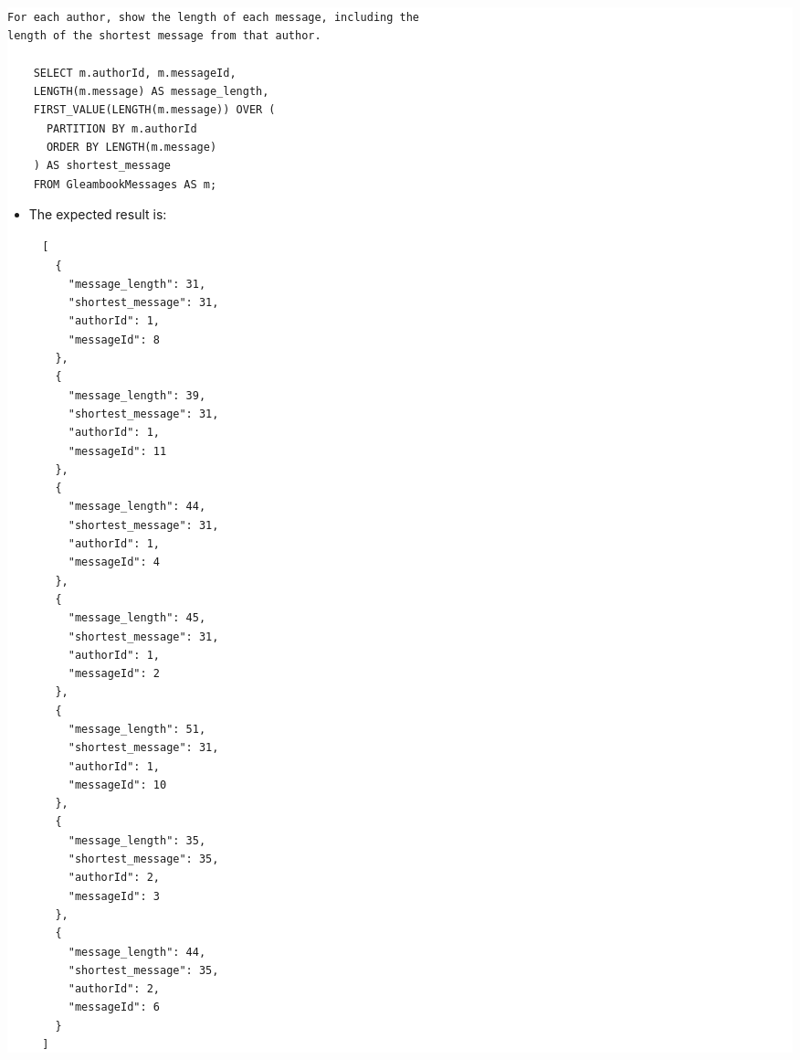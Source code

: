     For each author, show the length of each message, including the
    length of the shortest message from that author.

        SELECT m.authorId, m.messageId,
        LENGTH(m.message) AS message_length,
        FIRST_VALUE(LENGTH(m.message)) OVER (
          PARTITION BY m.authorId
          ORDER BY LENGTH(m.message)
        ) AS shortest_message
        FROM GleambookMessages AS m;

* The expected result is:

        [
          {
            "message_length": 31,
            "shortest_message": 31,
            "authorId": 1,
            "messageId": 8
          },
          {
            "message_length": 39,
            "shortest_message": 31,
            "authorId": 1,
            "messageId": 11
          },
          {
            "message_length": 44,
            "shortest_message": 31,
            "authorId": 1,
            "messageId": 4
          },
          {
            "message_length": 45,
            "shortest_message": 31,
            "authorId": 1,
            "messageId": 2
          },
          {
            "message_length": 51,
            "shortest_message": 31,
            "authorId": 1,
            "messageId": 10
          },
          {
            "message_length": 35,
            "shortest_message": 35,
            "authorId": 2,
            "messageId": 3
          },
          {
            "message_length": 44,
            "shortest_message": 35,
            "authorId": 2,
            "messageId": 6
          }
        ]
